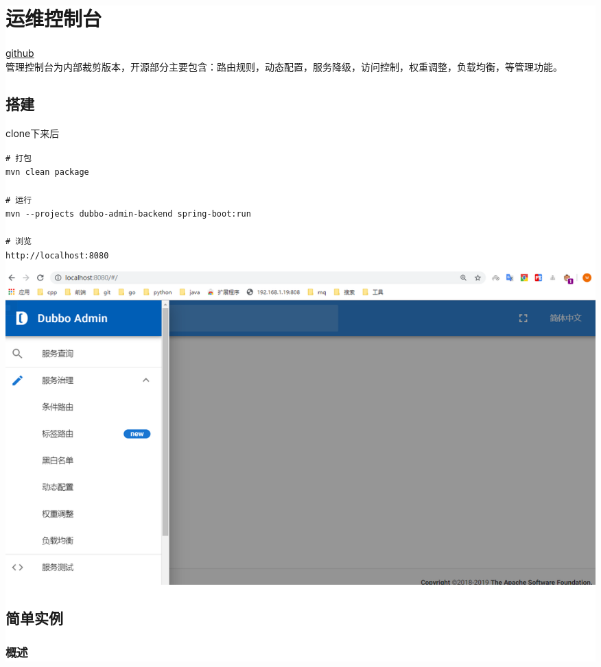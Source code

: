 # 运维控制台 
[github](./img/https://github.com/apache/incubator-dubbo-ops)  
管理控制台为内部裁剪版本，开源部分主要包含：路由规则，动态配置，服务降级，访问控制，权重调整，负载均衡，等管理功能。  
## 搭建
clone下来后
```
# 打包
mvn clean package

# 运行
mvn --projects dubbo-admin-backend spring-boot:run

# 浏览
http://localhost:8080
```
![](./img/TIM图片20191031101659.png)  
## 简单实例
### 概述